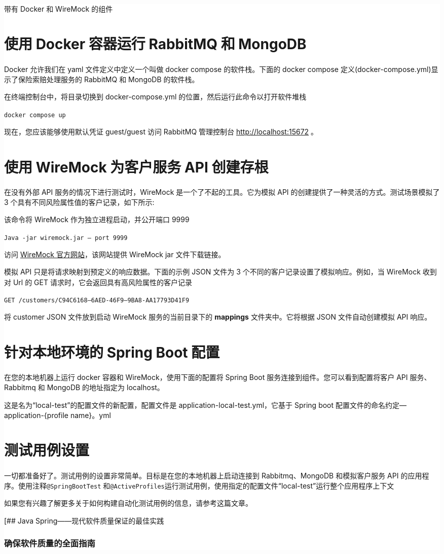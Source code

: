 带有 Docker 和 WireMock 的组件

# 使用 Docker 容器运行 RabbitMQ 和 MongoDB

Docker 允许我们在 yaml 文件定义中定义一个叫做 docker compose 的软件栈。下面的 docker compose 定义(docker-compose.yml)显示了保险索赔处理服务的 RabbitMQ 和 MongoDB 的软件栈。

在终端控制台中，将目录切换到 docker-compose.yml 的位置，然后运行此命令以打开软件堆栈

```
docker compose up
```

现在，您应该能够使用默认凭证 guest/guest 访问 RabbitMQ 管理控制台 [http://localhost:15672](http://localhost:15672) 。

# 使用 WireMock 为客户服务 API 创建存根

在没有外部 API 服务的情况下进行测试时，WireMock 是一个了不起的工具。它为模拟 API 的创建提供了一种灵活的方式。测试场景模拟了 3 个具有不同风险属性值的客户记录，如下所示:

该命令将 WireMock 作为独立进程启动，并公开端口 9999

```
Java -jar wiremock.jar — port 9999
```

访问 [WireMock 官方网站](http://wiremock.org/docs/running-standalone/)，该网站提供 WireMock jar 文件下载链接。

模拟 API 只是将请求映射到预定义的响应数据。下面的示例 JSON 文件为 3 个不同的客户记录设置了模拟响应。例如，当 WireMock 收到对 Url 的 GET 请求时，它会返回具有高风险属性的客户记录

```
GET /customers/C94C6168–6AED-46F9–9BA8-AA17793D41F9
```

将 customer JSON 文件放到启动 WireMock 服务的当前目录下的 **mappings** 文件夹中。它将根据 JSON 文件自动创建模拟 API 响应。

# 针对本地环境的 Spring Boot 配置

在您的本地机器上运行 docker 容器和 WireMock，使用下面的配置将 Spring Boot 服务连接到组件。您可以看到配置将客户 API 服务、Rabbitmq 和 MongoDB 的地址指定为 localhost。

这是名为“local-test”的配置文件的新配置，配置文件是 application-local-test.yml，它基于 Spring boot 配置文件的命名约定— application-{profile name}。yml

# 测试用例设置

一切都准备好了。测试用例的设置非常简单。目标是在您的本地机器上启动连接到 Rabbitmq、MongoDB 和模拟客户服务 API 的应用程序。使用注释`@SpringBootTest` 和`@ActiveProfiles`运行测试用例，使用指定的配置文件“local-test”运行整个应用程序上下文

如果您有兴趣了解更多关于如何构建自动化测试用例的信息，请参考这篇文章。

[](/java-spring-the-best-practice-of-modern-software-quality-assurance-e5aa66466627) [## Java Spring——现代软件质量保证的最佳实践

### 确保软件质量的全面指南
